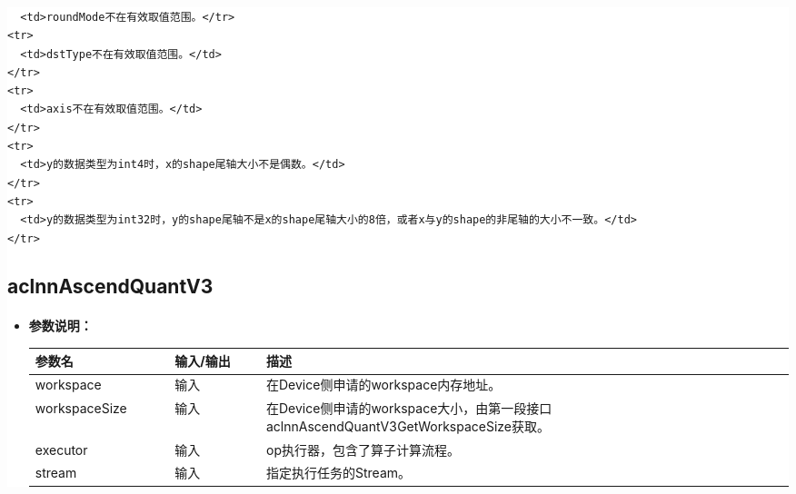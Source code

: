       <td>roundMode不在有效取值范围。</tr>
    <tr>
      <td>dstType不在有效取值范围。</td>
    </tr>
    <tr>
      <td>axis不在有效取值范围。</td>
    </tr>
    <tr>
      <td>y的数据类型为int4时，x的shape尾轴大小不是偶数。</td>
    </tr>
    <tr>
      <td>y的数据类型为int32时，y的shape尾轴不是x的shape尾轴大小的8倍，或者x与y的shape的非尾轴的大小不一致。</td>
    </tr>
  </tbody></table>

## aclnnAscendQuantV3

- **参数说明：**

  <table style="undefined;table-layout: fixed; width: 953px"><colgroup>
  <col style="width: 173px">
  <col style="width: 112px">
  <col style="width: 668px">
  </colgroup>
  <thead>
    <tr>
      <th>参数名</th>
      <th>输入/输出</th>
      <th>描述</th>
    </tr></thead>
  <tbody>
    <tr>
      <td>workspace</td>
      <td>输入</td>
      <td>在Device侧申请的workspace内存地址。</td>
    </tr>
    <tr>
      <td>workspaceSize</td>
      <td>输入</td>
      <td>在Device侧申请的workspace大小，由第一段接口aclnnAscendQuantV3GetWorkspaceSize获取。</td>
    </tr>
    <tr>
      <td>executor</td>
      <td>输入</td>
      <td>op执行器，包含了算子计算流程。</td>
    </tr>
    <tr>
      <td>stream</td>
      <td>输入</td>
      <td>指定执行任务的Stream。</td>
    </tr>
  </tbody>
  </table>
